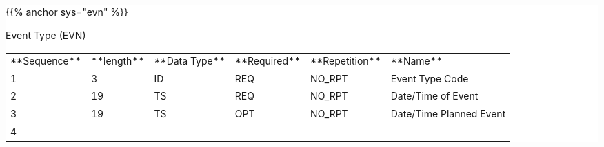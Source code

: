 {{% anchor sys="evn" %}}

Event Type (EVN)

<table>
  <tr>
    <td>
**Sequence**    </td>
    <td>
**length**    </td>
    <td>
**Data Type**    </td>
    <td>
**Required**    </td>
    <td>
**Repetition**    </td>
    <td>
**Name**    </td>
  </tr>
  <tr>
    <td>
1    </td>
    <td>
3    </td>
    <td>
ID    </td>
    <td>
REQ    </td>
    <td>
NO_RPT    </td>
    <td>
Event Type Code    </td>
  </tr>
  <tr>
    <td>
2    </td>
    <td>
19    </td>
    <td>
TS    </td>
    <td>
REQ    </td>
    <td>
NO_RPT    </td>
    <td>
Date/Time of Event    </td>
  </tr>
  <tr>
    <td>
3    </td>
    <td>
19    </td>
    <td>
TS    </td>
    <td>
OPT    </td>
    <td>
NO_RPT    </td>
    <td>
Date/Time Planned Event    </td>
  </tr>
  <tr>
    <td>
4    </td>